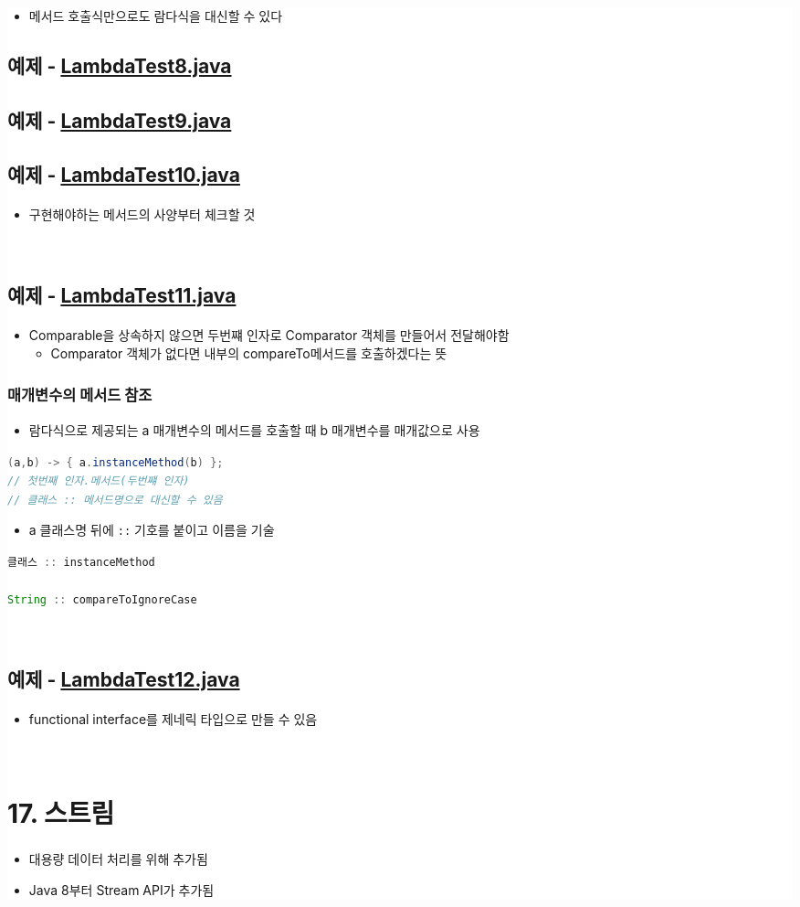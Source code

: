 - 메서드 호출식만으로도 람다식을 대신할 수 있다


## 예제 - [LambdaTest8.java](./LambdaTest8.java)


## 예제 - [LambdaTest9.java](./LambdaTest9.java)

## 예제 - [LambdaTest10.java](./LambdaTest10.java)

- 구현해야하는 메서드의 사양부터 체크할 것

<br>

## 예제 - [LambdaTest11.java](./LambdaTest11.java)

- Comparable을 상속하지 않으면 두번쨰 인자로 Comparator 객체를 만들어서 전달해야함
  - Comparator 객체가 없다면 내부의 compareTo메서드를 호출하겠다는 뜻





### 매개변수의 메서드 참조

- 람다식으로 제공되는 a 매개변수의 메서드를 호출할 때 b 매개변수를 매개값으로 사용

```java
(a,b) -> { a.instanceMethod(b) };
// 첫번째 인자.메서드(두번쨰 인자)
// 클래스 :: 메서드명으로 대신할 수 있음
```

- a 클래스명 뒤에 `::` 기호를 붙이고 이름을 기술
```java
클래스 :: instanceMethod

String :: compareToIgnoreCase
```

<br>

## 예제 - [LambdaTest12.java](./LambdaTest12.java)

- functional interface를 제네릭 타입으로 만들 수 있음


<br>

# 17. 스트림

- 대용량 데이터 처리를 위해 추가됨

- Java 8부터 Stream API가 추가됨

